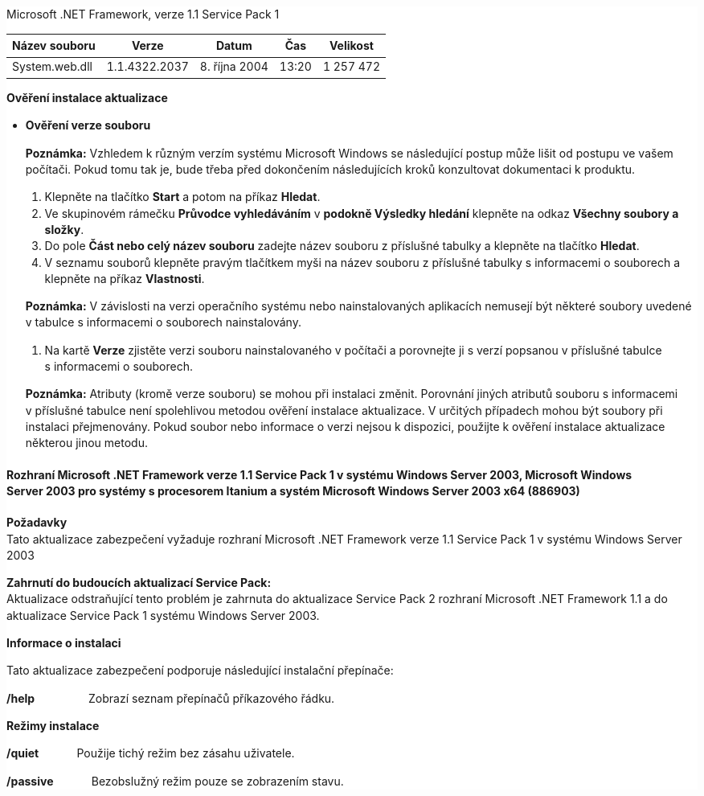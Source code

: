 Microsoft .NET Framework, verze 1.1 Service Pack 1

| Název souboru  | Verze         | Datum         | Čas   | Velikost  |
|----------------|---------------|---------------|-------|-----------|
| System.web.dll | 1.1.4322.2037 | 8. října 2004 | 13:20 | 1 257 472 |

**Ověření instalace aktualizace**

-   **Ověření verze souboru**

    **Poznámka:** Vzhledem k různým verzím systému Microsoft Windows se následující postup může lišit od postupu ve vašem počítači. Pokud tomu tak je, bude třeba před dokončením následujících kroků konzultovat dokumentaci k produktu.

    1.  Klepněte na tlačítko **Start** a potom na příkaz **Hledat**.
    2.  Ve skupinovém rámečku **Průvodce vyhledáváním** v **podokně Výsledky hledání** klepněte na odkaz **Všechny soubory a složky**.
    3.  Do pole **Část nebo celý název souboru** zadejte název souboru z příslušné tabulky a klepněte na tlačítko **Hledat**.
    4.  V seznamu souborů klepněte pravým tlačítkem myši na název souboru z příslušné tabulky s informacemi o souborech a klepněte na příkaz **Vlastnosti**.

    **Poznámka:** V závislosti na verzi operačního systému nebo nainstalovaných aplikacích nemusejí být některé soubory uvedené v tabulce s informacemi o souborech nainstalovány.

    1.  Na kartě **Verze** zjistěte verzi souboru nainstalovaného v počítači a porovnejte ji s verzí popsanou v příslušné tabulce s informacemi o souborech.

    **Poznámka:** Atributy (kromě verze souboru) se mohou při instalaci změnit. Porovnání jiných atributů souboru s informacemi v příslušné tabulce není spolehlivou metodou ověření instalace aktualizace. V určitých případech mohou být soubory při instalaci přejmenovány. Pokud soubor nebo informace o verzi nejsou k dispozici, použijte k ověření instalace aktualizace některou jinou metodu.

#### Rozhraní Microsoft .NET Framework verze 1.1 Service Pack 1 v systému Windows Server 2003, Microsoft Windows Server 2003 pro systémy s procesorem Itanium a systém Microsoft Windows Server 2003 x64 (886903)

**Požadavky**  
Tato aktualizace zabezpečení vyžaduje rozhraní Microsoft .NET Framework verze 1.1 Service Pack 1 v systému Windows Server 2003

**Zahrnutí do budoucích aktualizací Service Pack:**  
Aktualizace odstraňující tento problém je zahrnuta do aktualizace Service Pack 2 rozhraní Microsoft .NET Framework 1.1 a do aktualizace Service Pack 1 systému Windows Server 2003.

**Informace o instalaci**

Tato aktualizace zabezpečení podporuje následující instalační přepínače:

**/help**                 Zobrazí seznam přepínačů příkazového řádku.

**Režimy instalace**

**/quiet**            Použije tichý režim bez zásahu uživatele.

**/passive**            Bezobslužný režim pouze se zobrazením stavu.

